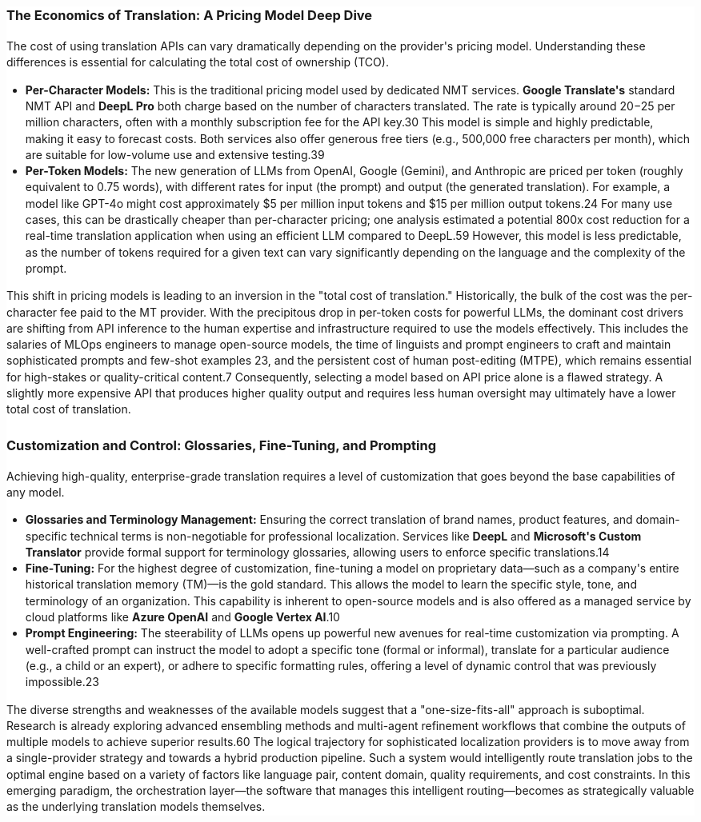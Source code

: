 ### **The Economics of Translation: A Pricing Model Deep Dive**

The cost of using translation APIs can vary dramatically depending on the provider's pricing model. Understanding these differences is essential for calculating the total cost of ownership (TCO).

* **Per-Character Models:** This is the traditional pricing model used by dedicated NMT services. **Google Translate's** standard NMT API and **DeepL Pro** both charge based on the number of characters translated. The rate is typically around $20-$25 per million characters, often with a monthly subscription fee for the API key.30 This model is simple and highly predictable, making it easy to forecast costs. Both services also offer generous free tiers (e.g., 500,000 free characters per month), which are suitable for low-volume use and extensive testing.39  
* **Per-Token Models:** The new generation of LLMs from OpenAI, Google (Gemini), and Anthropic are priced per token (roughly equivalent to 0.75 words), with different rates for input (the prompt) and output (the generated translation). For example, a model like GPT-4o might cost approximately $5 per million input tokens and $15 per million output tokens.24 For many use cases, this can be drastically cheaper than per-character pricing; one analysis estimated a potential 800x cost reduction for a real-time translation application when using an efficient LLM compared to DeepL.59 However, this model is less predictable, as the number of tokens required for a given text can vary significantly depending on the language and the complexity of the prompt.

This shift in pricing models is leading to an inversion in the "total cost of translation." Historically, the bulk of the cost was the per-character fee paid to the MT provider. With the precipitous drop in per-token costs for powerful LLMs, the dominant cost drivers are shifting from API inference to the human expertise and infrastructure required to use the models effectively. This includes the salaries of MLOps engineers to manage open-source models, the time of linguists and prompt engineers to craft and maintain sophisticated prompts and few-shot examples 23, and the persistent cost of human post-editing (MTPE), which remains essential for high-stakes or quality-critical content.7 Consequently, selecting a model based on API price alone is a flawed strategy. A slightly more expensive API that produces higher quality output and requires less human oversight may ultimately have a lower total cost of translation.

### **Customization and Control: Glossaries, Fine-Tuning, and Prompting**

Achieving high-quality, enterprise-grade translation requires a level of customization that goes beyond the base capabilities of any model.

* **Glossaries and Terminology Management:** Ensuring the correct translation of brand names, product features, and domain-specific technical terms is non-negotiable for professional localization. Services like **DeepL** and **Microsoft's Custom Translator** provide formal support for terminology glossaries, allowing users to enforce specific translations.14  
* **Fine-Tuning:** For the highest degree of customization, fine-tuning a model on proprietary data—such as a company's entire historical translation memory (TM)—is the gold standard. This allows the model to learn the specific style, tone, and terminology of an organization. This capability is inherent to open-source models and is also offered as a managed service by cloud platforms like **Azure OpenAI** and **Google Vertex AI**.10  
* **Prompt Engineering:** The steerability of LLMs opens up powerful new avenues for real-time customization via prompting. A well-crafted prompt can instruct the model to adopt a specific tone (formal or informal), translate for a particular audience (e.g., a child or an expert), or adhere to specific formatting rules, offering a level of dynamic control that was previously impossible.23

The diverse strengths and weaknesses of the available models suggest that a "one-size-fits-all" approach is suboptimal. Research is already exploring advanced ensembling methods and multi-agent refinement workflows that combine the outputs of multiple models to achieve superior results.60 The logical trajectory for sophisticated localization providers is to move away from a single-provider strategy and towards a hybrid production pipeline. Such a system would intelligently route translation jobs to the optimal engine based on a variety of factors like language pair, content domain, quality requirements, and cost constraints. In this emerging paradigm, the orchestration layer—the software that manages this intelligent routing—becomes as strategically valuable as the underlying translation models themselves.
